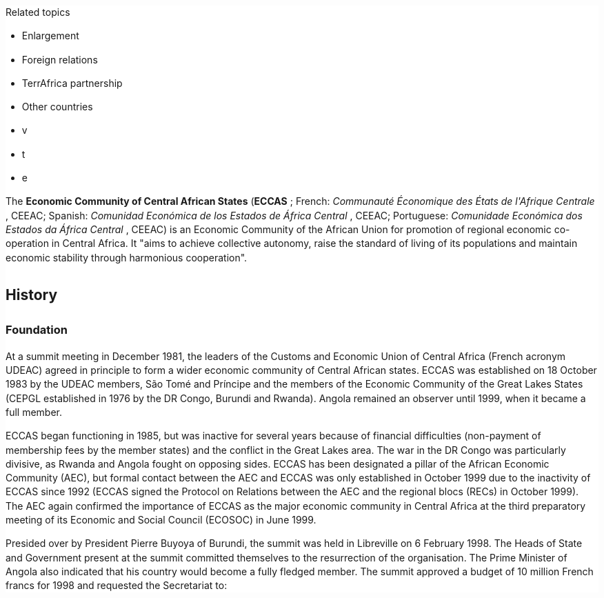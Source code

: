   
Related topics

  * Enlargement
  * Foreign relations
  * TerrAfrica partnership

  
  
  * Other countries

  
  
  * v
  * t
  * e

  
  
The **Economic Community of Central African States** (**ECCAS** ; French:
_Communauté Économique des États de l'Afrique Centrale_ , CEEAC; Spanish:
_Comunidad Económica de los Estados de África Central_ , CEEAC; Portuguese:
_Comunidade Económica dos Estados da África Central_ , CEEAC) is an Economic
Community of the African Union for promotion of regional economic co-operation
in Central Africa. It "aims to achieve collective autonomy, raise the standard
of living of its populations and maintain economic stability through
harmonious cooperation".

## History

### Foundation

At a summit meeting in December 1981, the leaders of the Customs and Economic
Union of Central Africa (French acronym UDEAC) agreed in principle to form a
wider economic community of Central African states. ECCAS was established on
18 October 1983 by the UDEAC members, São Tomé and Príncipe and the members of
the Economic Community of the Great Lakes States (CEPGL established in 1976 by
the DR Congo, Burundi and Rwanda). Angola remained an observer until 1999,
when it became a full member.

ECCAS began functioning in 1985, but was inactive for several years because of
financial difficulties (non-payment of membership fees by the member states)
and the conflict in the Great Lakes area. The war in the DR Congo was
particularly divisive, as Rwanda and Angola fought on opposing sides. ECCAS
has been designated a pillar of the African Economic Community (AEC), but
formal contact between the AEC and ECCAS was only established in October 1999
due to the inactivity of ECCAS since 1992 (ECCAS signed the Protocol on
Relations between the AEC and the regional blocs (RECs) in October 1999). The
AEC again confirmed the importance of ECCAS as the major economic community in
Central Africa at the third preparatory meeting of its Economic and Social
Council (ECOSOC) in June 1999.

Presided over by President Pierre Buyoya of Burundi, the summit was held in
Libreville on 6 February 1998. The Heads of State and Government present at
the summit committed themselves to the resurrection of the organisation. The
Prime Minister of Angola also indicated that his country would become a fully
fledged member. The summit approved a budget of 10 million French francs for
1998 and requested the Secretariat to:
